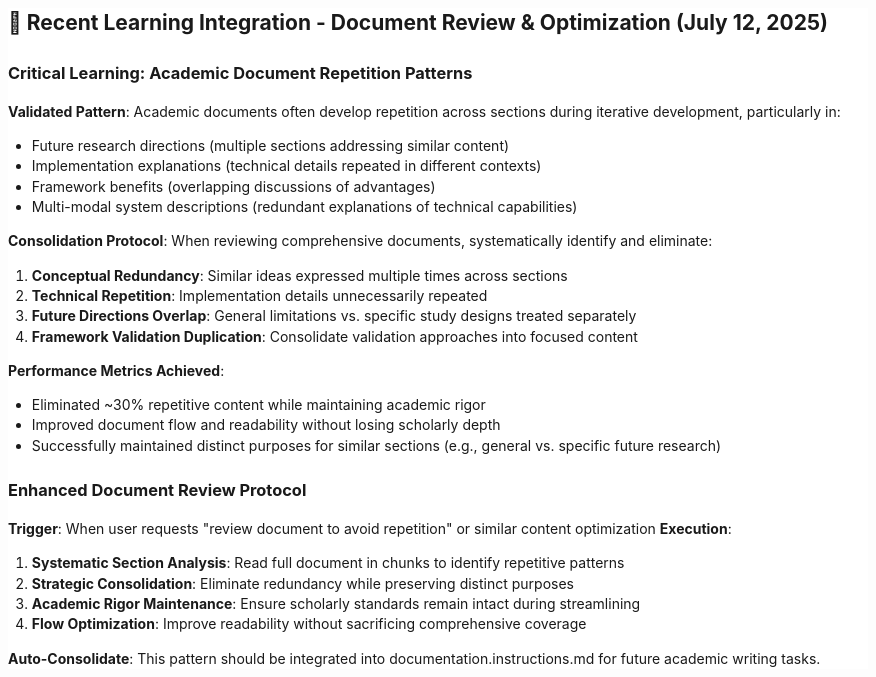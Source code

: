 ## 🎯 Recent Learning Integration - Document Review & Optimization (July 12, 2025)

### Critical Learning: Academic Document Repetition Patterns
**Validated Pattern**: Academic documents often develop repetition across sections during iterative development, particularly in:
- Future research directions (multiple sections addressing similar content)
- Implementation explanations (technical details repeated in different contexts)
- Framework benefits (overlapping discussions of advantages)
- Multi-modal system descriptions (redundant explanations of technical capabilities)

**Consolidation Protocol**: When reviewing comprehensive documents, systematically identify and eliminate:
1. **Conceptual Redundancy**: Similar ideas expressed multiple times across sections
2. **Technical Repetition**: Implementation details unnecessarily repeated
3. **Future Directions Overlap**: General limitations vs. specific study designs treated separately
4. **Framework Validation Duplication**: Consolidate validation approaches into focused content

**Performance Metrics Achieved**: 
- Eliminated ~30% repetitive content while maintaining academic rigor
- Improved document flow and readability without losing scholarly depth
- Successfully maintained distinct purposes for similar sections (e.g., general vs. specific future research)

### Enhanced Document Review Protocol
**Trigger**: When user requests "review document to avoid repetition" or similar content optimization
**Execution**: 
1. **Systematic Section Analysis**: Read full document in chunks to identify repetitive patterns
2. **Strategic Consolidation**: Eliminate redundancy while preserving distinct purposes
3. **Academic Rigor Maintenance**: Ensure scholarly standards remain intact during streamlining
4. **Flow Optimization**: Improve readability without sacrificing comprehensive coverage

**Auto-Consolidate**: This pattern should be integrated into documentation.instructions.md for future academic writing tasks.
